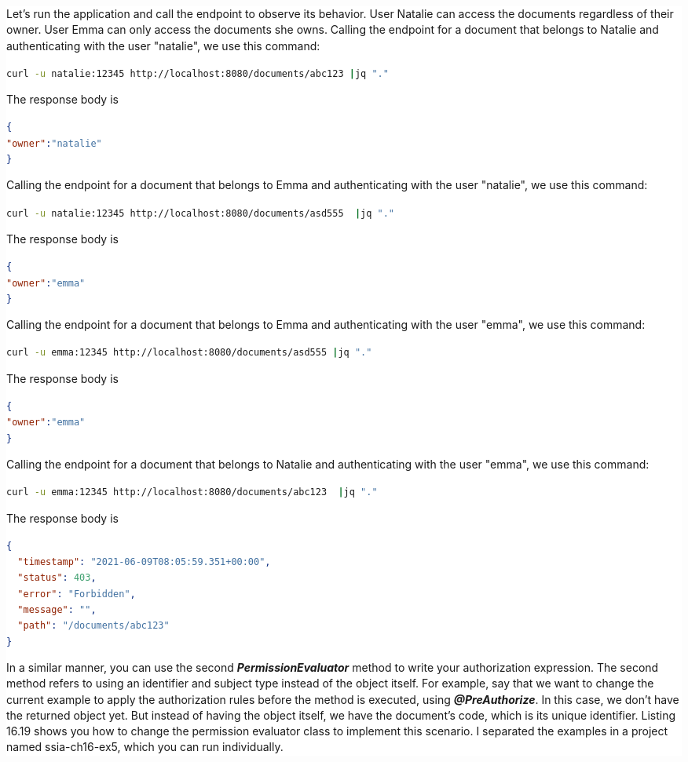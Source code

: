 Let’s run the application and call the endpoint to observe its behavior. User Natalie
can access the documents regardless of their owner. User Emma can only access the
documents she owns. Calling the endpoint for a document that belongs to Natalie
and authenticating with the user "natalie", we use this command:

```bash
curl -u natalie:12345 http://localhost:8080/documents/abc123 |jq "."
```

The response body is
```json
{
"owner":"natalie"
}
```

Calling the endpoint for a document that belongs to Emma and authenticating with
the user "natalie", we use this command:

```bash
curl -u natalie:12345 http://localhost:8080/documents/asd555  |jq "."
```
The response body is
```json
{
"owner":"emma"
}
```
Calling the endpoint for a document that belongs to Emma and authenticating with
the user "emma", we use this command:
```bash
curl -u emma:12345 http://localhost:8080/documents/asd555 |jq "."
```

The response body is
```json
{
"owner":"emma"
}
```
Calling the endpoint for a document that belongs to Natalie and authenticating with
the user "emma", we use this command:
```bash
curl -u emma:12345 http://localhost:8080/documents/abc123  |jq "."
```

The response body is
```json
{
  "timestamp": "2021-06-09T08:05:59.351+00:00",
  "status": 403,
  "error": "Forbidden",
  "message": "",
  "path": "/documents/abc123"
}
```
In a similar manner, you can use the second ***PermissionEvaluator*** method to write
your authorization expression. The second method refers to using an identifier and
subject type instead of the object itself. For example, say that we want to change the
current example to apply the authorization rules before the method is executed,
using ***@PreAuthorize***. In this case, we don’t have the returned object yet. But instead
of having the object itself, we have the document’s code, which is its unique identifier.
Listing 16.19 shows you how to change the permission evaluator class to implement
this scenario. I separated the examples in a project named ssia-ch16-ex5, which you
can run individually.